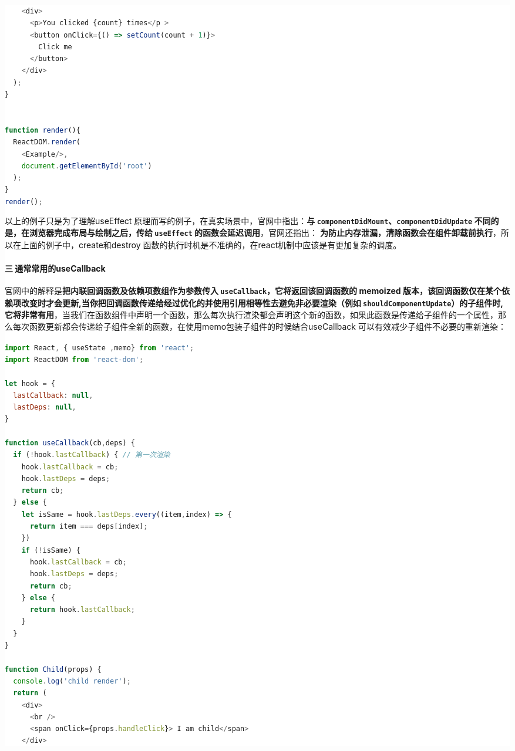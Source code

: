 ```javascript
    <div>
      <p>You clicked {count} times</p >
      <button onClick={() => setCount(count + 1)}>
        Click me
      </button>
    </div>
  );
}


function render(){
  ReactDOM.render(
    <Example/>,
    document.getElementById('root')
  );
}
render();

```

以上的例子只是为了理解useEffect 原理而写的例子，在真实场景中，官网中指出：**与 `componentDidMount`、`componentDidUpdate` 不同的是，在浏览器完成布局与绘制之后，传给 `useEffect` 的函数会延迟调用**，官网还指出： **为防止内存泄漏，清除函数会在组件卸载前执行**，所以在上面的例子中，create和destroy 函数的执行时机是不准确的，在react机制中应该是有更加复杂的调度。

#### 三 通常常用的useCallback

官网中的解释是**把内联回调函数及依赖项数组作为参数传入 `useCallback`，它将返回该回调函数的 memoized 版本，该回调函数仅在某个依赖项改变时才会更新,当你把回调函数传递给经过优化的并使用引用相等性去避免非必要渲染（例如 `shouldComponentUpdate`）的子组件时,它将非常有用**，当我们在函数组件中声明一个函数，那么每次执行渲染都会声明这个新的函数，如果此函数是传递给子组件的一个属性，那么每次函数更新都会传递给子组件全新的函数，在使用memo包装子组件的时候结合useCallback 可以有效减少子组件不必要的重新渲染：

```javascript
import React, { useState ,memo} from 'react';
import ReactDOM from 'react-dom';

let hook = {
  lastCallback: null,
  lastDeps: null,
}

function useCallback(cb,deps) {
  if (!hook.lastCallback) { // 第一次渲染
    hook.lastCallback = cb;
    hook.lastDeps = deps;
    return cb;
  } else {
    let isSame = hook.lastDeps.every((item,index) => {
      return item === deps[index];
    })
    if (!isSame) {
      hook.lastCallback = cb;
      hook.lastDeps = deps;
      return cb;
    } else {
      return hook.lastCallback;
    }
  }
}

function Child(props) {
  console.log('child render');
  return (
    <div>
      <br />
      <span onClick={props.handleClick}> I am child</span>
    </div>
```